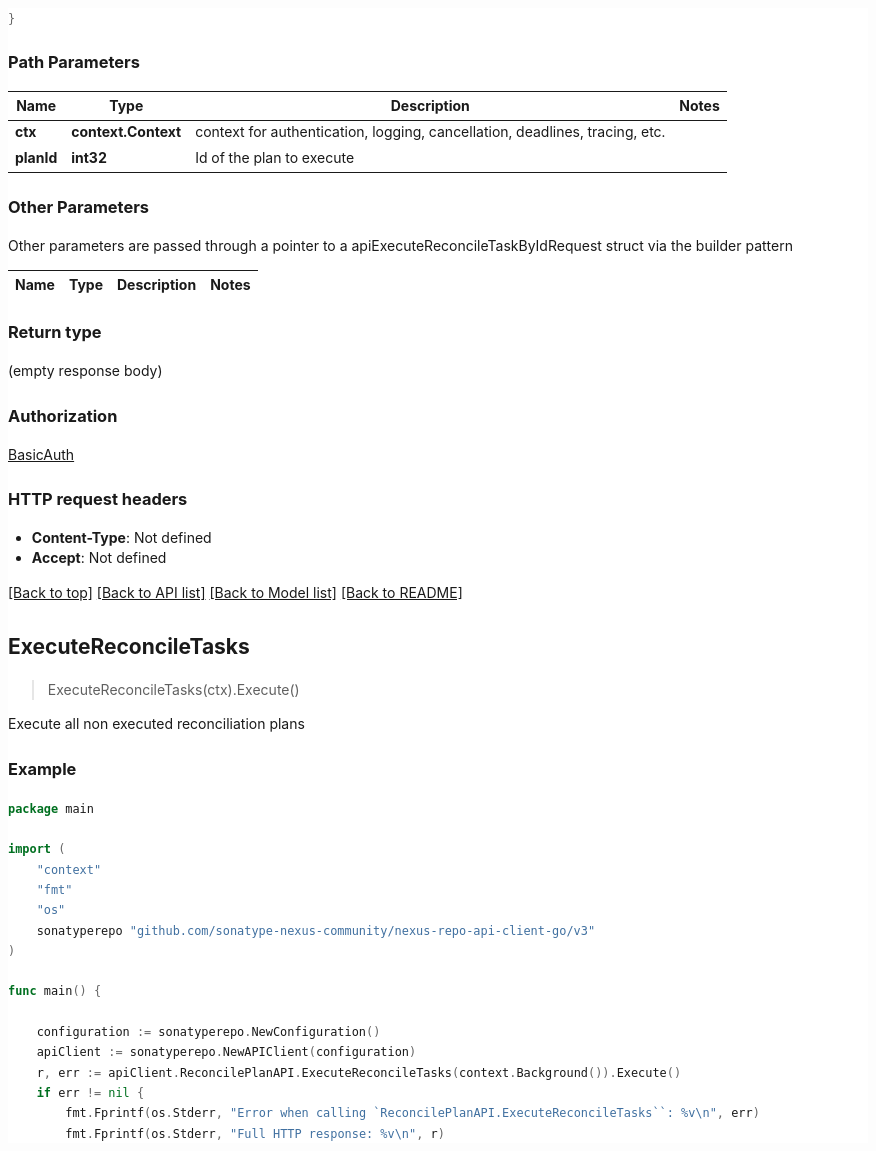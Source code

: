 ```go
}
```

### Path Parameters


Name | Type | Description  | Notes
------------- | ------------- | ------------- | -------------
**ctx** | **context.Context** | context for authentication, logging, cancellation, deadlines, tracing, etc.
**planId** | **int32** | Id of the plan to execute | 

### Other Parameters

Other parameters are passed through a pointer to a apiExecuteReconcileTaskByIdRequest struct via the builder pattern


Name | Type | Description  | Notes
------------- | ------------- | ------------- | -------------


### Return type

 (empty response body)

### Authorization

[BasicAuth](../README.md#BasicAuth)

### HTTP request headers

- **Content-Type**: Not defined
- **Accept**: Not defined

[[Back to top]](#) [[Back to API list]](../README.md#documentation-for-api-endpoints)
[[Back to Model list]](../README.md#documentation-for-models)
[[Back to README]](../README.md)


## ExecuteReconcileTasks

> ExecuteReconcileTasks(ctx).Execute()

Execute all non executed reconciliation plans

### Example

```go
package main

import (
	"context"
	"fmt"
	"os"
	sonatyperepo "github.com/sonatype-nexus-community/nexus-repo-api-client-go/v3"
)

func main() {

	configuration := sonatyperepo.NewConfiguration()
	apiClient := sonatyperepo.NewAPIClient(configuration)
	r, err := apiClient.ReconcilePlanAPI.ExecuteReconcileTasks(context.Background()).Execute()
	if err != nil {
		fmt.Fprintf(os.Stderr, "Error when calling `ReconcilePlanAPI.ExecuteReconcileTasks``: %v\n", err)
		fmt.Fprintf(os.Stderr, "Full HTTP response: %v\n", r)
```